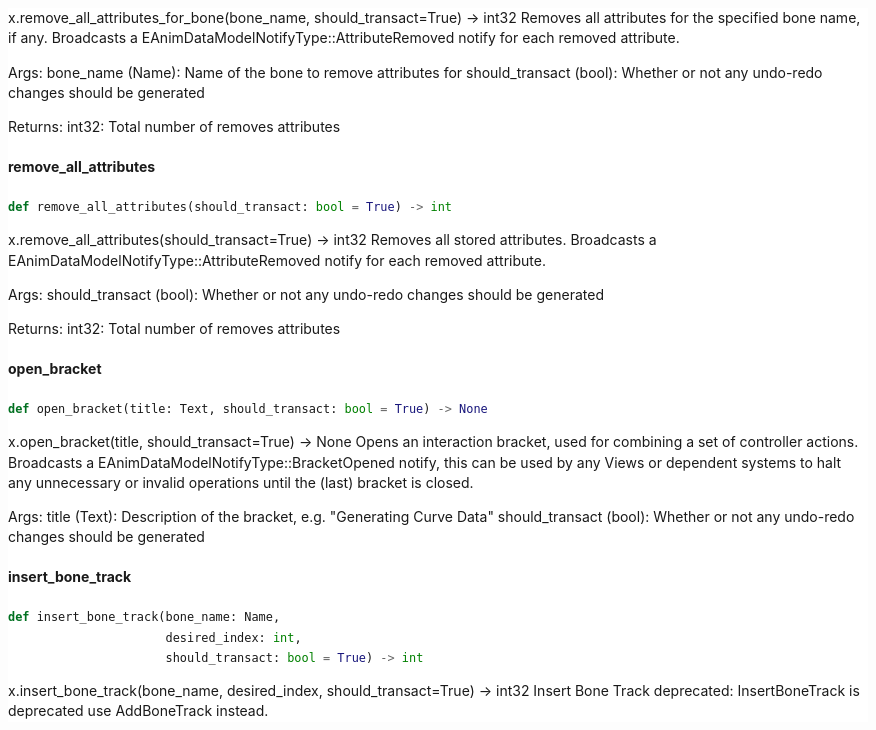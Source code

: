 x.remove_all_attributes_for_bone(bone_name, should_transact=True) -> int32
Removes all attributes for the specified bone name, if any. Broadcasts a EAnimDataModelNotifyType::AttributeRemoved notify for each removed attribute.

Args:
    bone_name (Name): Name of the bone to remove attributes for
    should_transact (bool): Whether or not any undo-redo changes should be generated

Returns:
    int32: Total number of removes attributes

<a id="unreal.AnimationDataController.remove_all_attributes"></a>

#### remove_all_attributes

```python
def remove_all_attributes(should_transact: bool = True) -> int
```

x.remove_all_attributes(should_transact=True) -> int32
Removes all stored attributes. Broadcasts a EAnimDataModelNotifyType::AttributeRemoved notify for each removed attribute.

Args:
    should_transact (bool): Whether or not any undo-redo changes should be generated

Returns:
    int32: Total number of removes attributes

<a id="unreal.AnimationDataController.open_bracket"></a>

#### open_bracket

```python
def open_bracket(title: Text, should_transact: bool = True) -> None
```

x.open_bracket(title, should_transact=True) -> None
Opens an interaction bracket, used for combining a set of controller actions. Broadcasts a EAnimDataModelNotifyType::BracketOpened notify,
this can be used by any Views or dependent systems to halt any unnecessary or invalid operations until the (last) bracket is closed.

Args:
    title (Text): Description of the bracket, e.g. "Generating Curve Data"
    should_transact (bool): Whether or not any undo-redo changes should be generated

<a id="unreal.AnimationDataController.insert_bone_track"></a>

#### insert_bone_track

```python
def insert_bone_track(bone_name: Name,
                      desired_index: int,
                      should_transact: bool = True) -> int
```

x.insert_bone_track(bone_name, desired_index, should_transact=True) -> int32
Insert Bone Track
deprecated: InsertBoneTrack is deprecated use AddBoneTrack instead.
